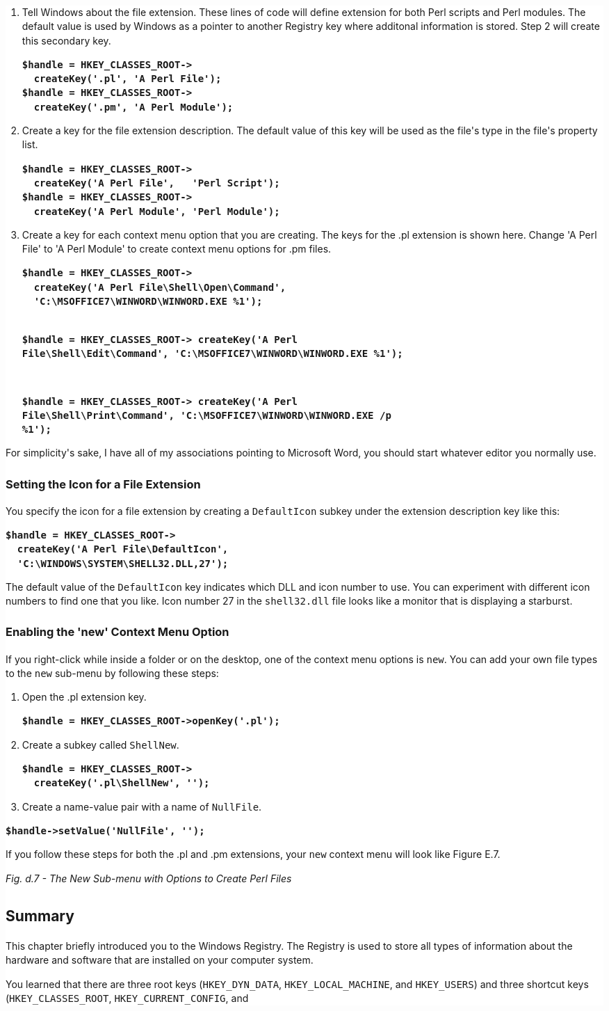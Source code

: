 <P>
<OL>
  <LI>Tell Windows about the file extension. These lines of code will define 
  extension for both Perl scripts and Perl modules. The default value is used by 
  Windows as a pointer to another Registry key where additonal information is 
  stored. Step 2 will create this secondary key. 
  <P><B><PRE>$handle = HKEY_CLASSES_ROOT-&gt;
  createKey('.pl', 'A Perl File');
$handle = HKEY_CLASSES_ROOT-&gt;
  createKey('.pm', 'A Perl Module');</PRE></B>
  <LI>Create a key for the file extension description. The default value of this 
  key will be used as the file's type in the file's property list. 
  <P><B><PRE>$handle = HKEY_CLASSES_ROOT-&gt;
  createKey('A Perl File',   'Perl Script');
$handle = HKEY_CLASSES_ROOT-&gt;
  createKey('A Perl Module', 'Perl Module');</PRE></B>
  <LI>Create a key for each context menu option that you are creating. The keys 
  for the .pl extension is shown here. Change 'A Perl File' to 'A Perl Module' 
  to create context menu options for .pm files. 
  <P><B><PRE>$handle = HKEY_CLASSES_ROOT-&gt;
  createKey('A Perl File\Shell\Open\Command',
  'C:\MSOFFICE7\WINWORD\WINWORD.EXE %1');

$handle = HKEY_CLASSES_ROOT-&gt;
  createKey('A Perl File\Shell\Edit\Command',
  'C:\MSOFFICE7\WINWORD\WINWORD.EXE %1');

$handle = HKEY_CLASSES_ROOT-&gt;
  createKey('A Perl File\Shell\Print\Command',
  'C:\MSOFFICE7\WINWORD\WINWORD.EXE /p
  %1');</PRE></B></LI></OL>For simplicity's sake, I have all of my associations 
pointing to Microsoft Word, you should start whatever editor you normally use. 
<H3><A name="Setting the Icon for a File Extension">Setting the Icon for a File 
Extension</A></H3>You specify the icon for a file extension by creating a 
<TT>DefaultIcon</TT> subkey under the extension description key like this: 
<P><B><PRE>$handle = HKEY_CLASSES_ROOT-&gt;
  createKey('A Perl File\DefaultIcon',
  'C:\WINDOWS\SYSTEM\SHELL32.DLL,27');</PRE></B>The default value of the 
<TT>DefaultIcon</TT> key indicates which DLL and icon number to use. You can 
experiment with different icon numbers to find one that you like. Icon number 27 
in the <TT>shell32.dll</TT> file looks like a monitor that is displaying a 
starburst. 
<H3><A name="Enabling the 'new' Context Menu Option">Enabling the 'new' Context 
Menu Option</A></H3>If you right-click while inside a folder or on the desktop, 
one of the context menu options is <TT>new</TT>. You can add your own file types 
to the <TT>new</TT> sub-menu by following these steps: 
<P>
<OL>
  <LI>Open the .pl extension key. 
  <P><B><PRE>$handle = HKEY_CLASSES_ROOT-&gt;openKey('.pl');</PRE></B>
  <LI>Create a subkey called <TT>ShellNew</TT>. 
  <P><B><PRE>$handle = HKEY_CLASSES_ROOT-&gt;
  createKey('.pl\ShellNew', '');</PRE></B>
  <LI>Create a name-value pair with a name of <TT>NullFile</TT>.</LI></OL>
<P><B><PRE>$handle-&gt;setValue('NullFile', '');</PRE></B>If you follow these steps 
for both the .pl and .pm extensions, your <TT>new</TT> context menu will look 
like Figure E.7. 
<P><I>Fig. d.7 - The New Sub-menu with Options to Create Perl Files</I> 
<H2><A name=Summary>Summary</A></H2>This chapter briefly introduced you to the 
Windows Registry. The Registry is used to store all types of information about 
the hardware and software that are installed on your computer system. 
<P>You learned that there are three root keys (<TT>HKEY_DYN_DATA</TT>, 
<TT>HKEY_LOCAL_MACHINE</TT>, and <TT>HKEY_USERS</TT>) and three shortcut keys 
(<TT>HKEY_CLASSES_ROOT</TT>, <TT>HKEY_CURRENT_CONFIG</TT>, and 